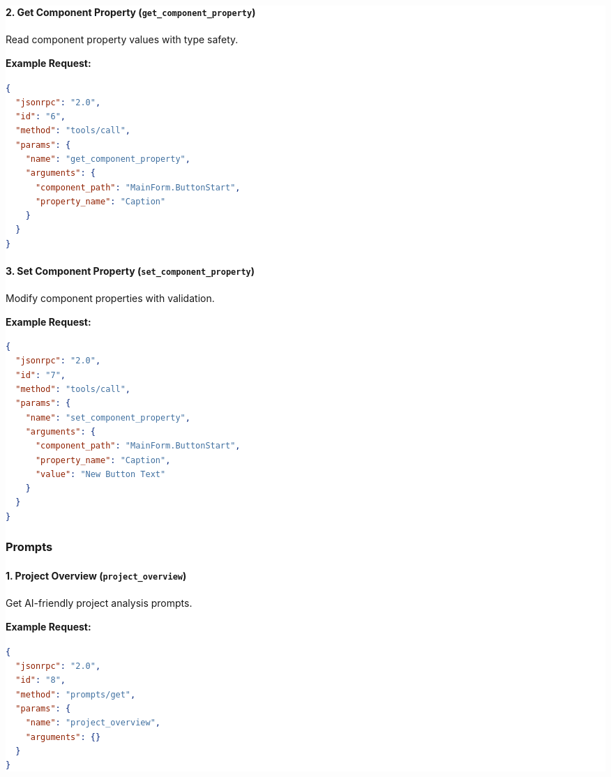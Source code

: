 #### 2. Get Component Property (`get_component_property`)
Read component property values with type safety.

**Example Request:**
```json
{
  "jsonrpc": "2.0",
  "id": "6",
  "method": "tools/call",
  "params": {
    "name": "get_component_property",
    "arguments": {
      "component_path": "MainForm.ButtonStart",
      "property_name": "Caption"
    }
  }
}
```

#### 3. Set Component Property (`set_component_property`)
Modify component properties with validation.

**Example Request:**
```json
{
  "jsonrpc": "2.0",
  "id": "7",
  "method": "tools/call",
  "params": {
    "name": "set_component_property",
    "arguments": {
      "component_path": "MainForm.ButtonStart",
      "property_name": "Caption",
      "value": "New Button Text"
    }
  }
}
```

### Prompts

#### 1. Project Overview (`project_overview`)
Get AI-friendly project analysis prompts.

**Example Request:**
```json
{
  "jsonrpc": "2.0",
  "id": "8",
  "method": "prompts/get",
  "params": {
    "name": "project_overview",
    "arguments": {}
  }
}
```

